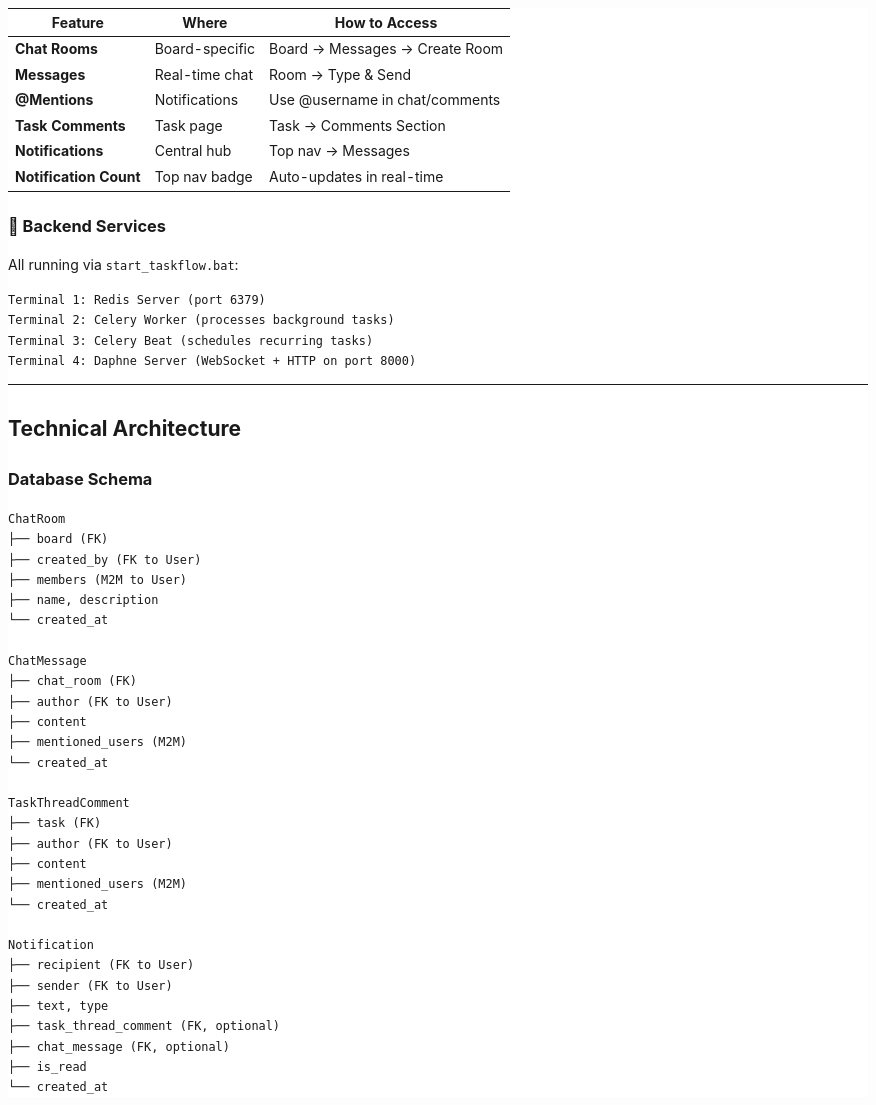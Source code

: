 | Feature | Where | How to Access |
|---------|-------|---------------|
| **Chat Rooms** | Board-specific | Board → Messages → Create Room |
| **Messages** | Real-time chat | Room → Type & Send |
| **@Mentions** | Notifications | Use @username in chat/comments |
| **Task Comments** | Task page | Task → Comments Section |
| **Notifications** | Central hub | Top nav → Messages |
| **Notification Count** | Top nav badge | Auto-updates in real-time |

### 🔧 Backend Services

All running via `start_taskflow.bat`:

```
Terminal 1: Redis Server (port 6379)
Terminal 2: Celery Worker (processes background tasks)
Terminal 3: Celery Beat (schedules recurring tasks)
Terminal 4: Daphne Server (WebSocket + HTTP on port 8000)
```

---

## Technical Architecture

### Database Schema
```
ChatRoom
├── board (FK)
├── created_by (FK to User)
├── members (M2M to User)
├── name, description
└── created_at

ChatMessage
├── chat_room (FK)
├── author (FK to User)
├── content
├── mentioned_users (M2M)
└── created_at

TaskThreadComment
├── task (FK)
├── author (FK to User)
├── content
├── mentioned_users (M2M)
└── created_at

Notification
├── recipient (FK to User)
├── sender (FK to User)
├── text, type
├── task_thread_comment (FK, optional)
├── chat_message (FK, optional)
├── is_read
└── created_at
```
